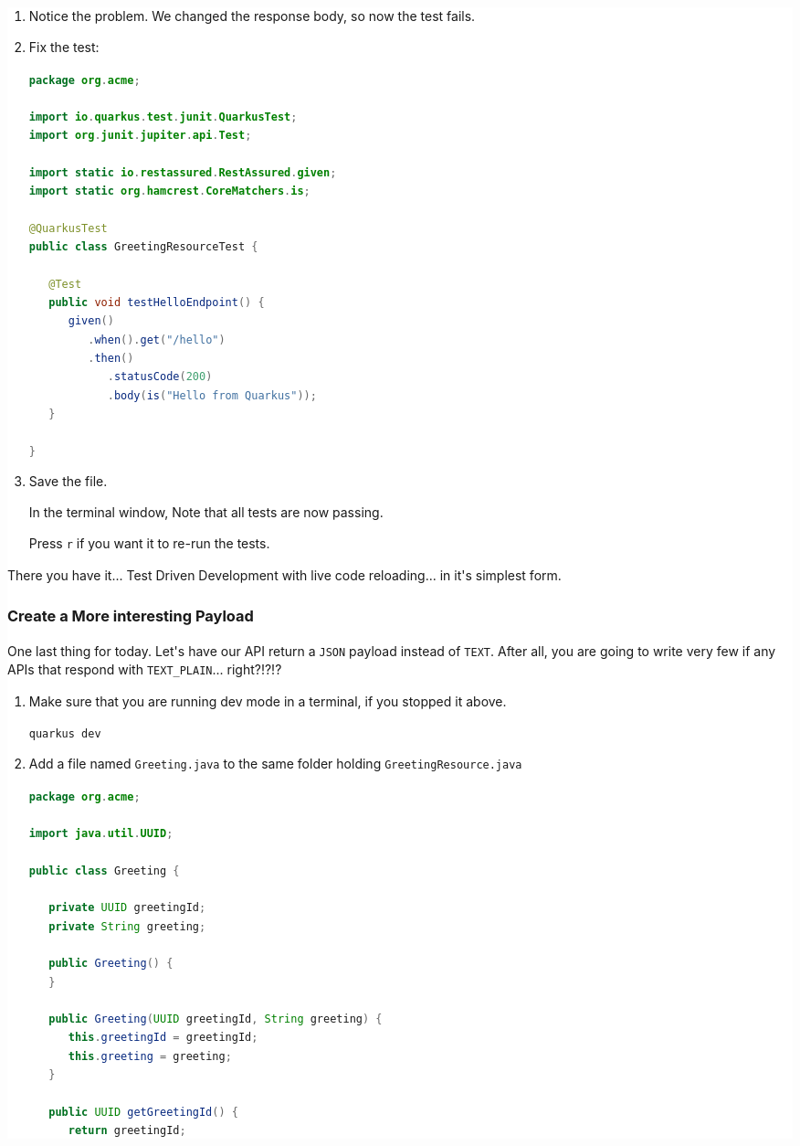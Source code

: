 1. Notice the problem.  We changed the response body, so now the test fails.

1. Fix the test:

   ```java
   package org.acme;

   import io.quarkus.test.junit.QuarkusTest;
   import org.junit.jupiter.api.Test;

   import static io.restassured.RestAssured.given;
   import static org.hamcrest.CoreMatchers.is;

   @QuarkusTest
   public class GreetingResourceTest {

      @Test
      public void testHelloEndpoint() {
         given()
            .when().get("/hello")
            .then()
               .statusCode(200)
               .body(is("Hello from Quarkus"));
      }

   }
   ```

1. Save the file. 

   In the terminal window, Note that all tests are now passing. 

   Press `r` if you want it to re-run the tests.

There you have it...  Test Driven Development with live code reloading...  in it's simplest form.

### Create a More interesting Payload

One last thing for today.  Let's have our API return a `JSON` payload instead of `TEXT`.  After all, you are going to write very few if any APIs that respond with `TEXT_PLAIN`...  right?!?!?

1. Make sure that you are running dev mode in a terminal, if you stopped it above.

   ```bash
   quarkus dev
   ```

1. Add a file named `Greeting.java` to the same folder holding `GreetingResource.java`

   ```java
   package org.acme;

   import java.util.UUID;

   public class Greeting {

      private UUID greetingId;
      private String greeting;

      public Greeting() {
      }

      public Greeting(UUID greetingId, String greeting) {
         this.greetingId = greetingId;
         this.greeting = greeting;
      }

      public UUID getGreetingId() {
         return greetingId;
   ```